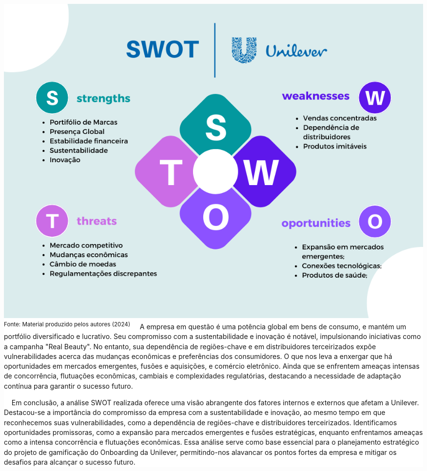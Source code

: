 <img src="assets/SWOT - Unilever 1 (1).png" width="100%">
<sup>Fonte: Material produzido pelos autores (2024)</sup>
</div>
&nbsp;&nbsp;&nbsp;&nbsp;A empresa em questão é uma potência global em bens de consumo, e mantém um portfólio diversificado e lucrativo. Seu compromisso com a sustentabilidade e inovação é notável, impulsionando iniciativas como a campanha "Real Beauty". No entanto, sua dependência de regiões-chave e em distribuidores terceirizados expõe vulnerabilidades acerca das mudanças econômicas e preferências dos consumidores. O que nos leva a enxergar que há oportunidades em mercados emergentes, fusões e aquisições, e comércio eletrônico. Ainda que se enfrentem ameaças intensas de concorrência, flutuações econômicas, cambiais e complexidades regulatórias, destacando a necessidade de adaptação contínua para garantir o sucesso futuro.

&nbsp;&nbsp;&nbsp;&nbsp;Em conclusão, a análise SWOT realizada oferece uma visão abrangente dos fatores internos e externos que afetam a Unilever. Destacou-se a importância do compromisso da empresa com a sustentabilidade e inovação, ao mesmo tempo em que reconhecemos suas vulnerabilidades, como a dependência de regiões-chave e distribuidores terceirizados. Identificamos oportunidades promissoras, como a expansão para mercados emergentes e fusões estratégicas, enquanto enfrentamos ameaças como a intensa concorrência e flutuações econômicas. Essa análise serve como base essencial para o planejamento estratégico do projeto de gamificação do Onboarding da Unilever, permitindo-nos alavancar os pontos fortes da empresa e mitigar os desafios para alcançar o sucesso futuro.
